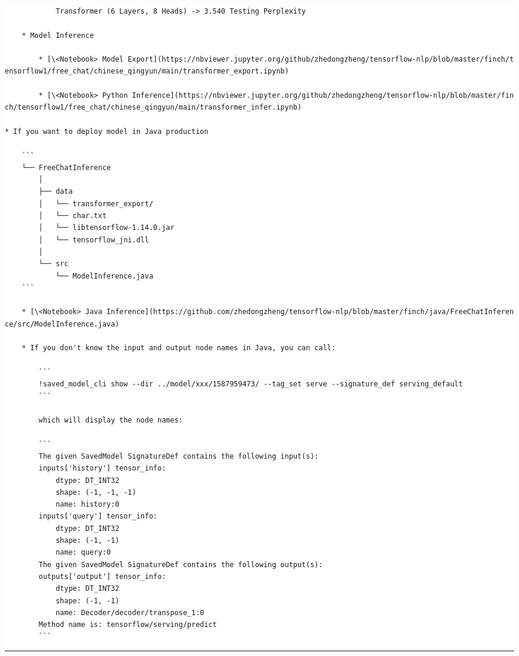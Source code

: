 				Transformer (6 Layers, 8 Heads) -> 3.540 Testing Perplexity

		* Model Inference
		
			* [\<Notebook> Model Export](https://nbviewer.jupyter.org/github/zhedongzheng/tensorflow-nlp/blob/master/finch/tensorflow1/free_chat/chinese_qingyun/main/transformer_export.ipynb)
			
			* [\<Notebook> Python Inference](https://nbviewer.jupyter.org/github/zhedongzheng/tensorflow-nlp/blob/master/finch/tensorflow1/free_chat/chinese_qingyun/main/transformer_infer.ipynb)

	* If you want to deploy model in Java production

		```
		└── FreeChatInference
			│
			├── data
			│   └── transformer_export/
			│   └── char.txt
			│   └── libtensorflow-1.14.0.jar
			│   └── tensorflow_jni.dll
			│
			└── src              
				└── ModelInference.java
		```

		* [\<Notebook> Java Inference](https://github.com/zhedongzheng/tensorflow-nlp/blob/master/finch/java/FreeChatInference/src/ModelInference.java)

		* If you don't know the input and output node names in Java, you can call:

			```
			!saved_model_cli show --dir ../model/xxx/1587959473/ --tag_set serve --signature_def serving_default
			```

			which will display the node names:

			```
			The given SavedModel SignatureDef contains the following input(s):
			inputs['history'] tensor_info:
				dtype: DT_INT32
				shape: (-1, -1, -1)
				name: history:0
			inputs['query'] tensor_info:
				dtype: DT_INT32
				shape: (-1, -1)
				name: query:0
			The given SavedModel SignatureDef contains the following output(s):
			outputs['output'] tensor_info:
				dtype: DT_INT32
				shape: (-1, -1)
				name: Decoder/decoder/transpose_1:0
			Method name is: tensorflow/serving/predict
			```

---
